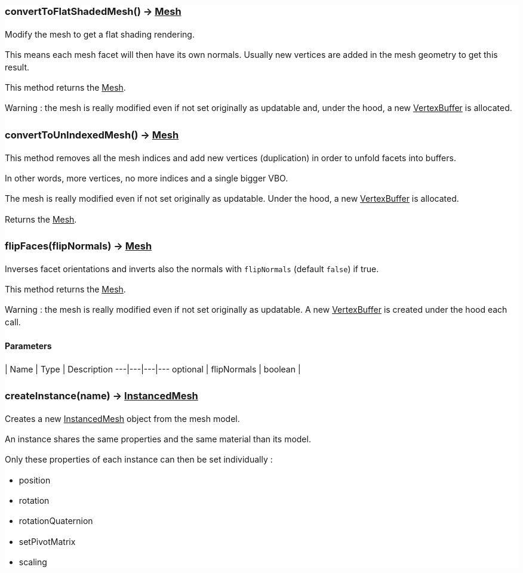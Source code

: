 ### convertToFlatShadedMesh() &rarr; [Mesh](/classes/3.0/Mesh)

Modify the mesh to get a flat shading rendering.

This means each mesh facet will then have its own normals. Usually new vertices are added in the mesh geometry to get this result.

This method returns the [Mesh](/classes/3.0/Mesh).

Warning : the mesh is really modified even if not set originally as updatable and, under the hood, a new [VertexBuffer](/classes/3.0/VertexBuffer) is allocated.
### convertToUnIndexedMesh() &rarr; [Mesh](/classes/3.0/Mesh)

This method removes all the mesh indices and add new vertices (duplication) in order to unfold facets into buffers.

In other words, more vertices, no more indices and a single bigger VBO.

The mesh is really modified even if not set originally as updatable. Under the hood, a new [VertexBuffer](/classes/3.0/VertexBuffer) is allocated.

Returns the [Mesh](/classes/3.0/Mesh).
### flipFaces(flipNormals) &rarr; [Mesh](/classes/3.0/Mesh)

Inverses facet orientations and inverts also the normals with `flipNormals` (default `false`) if true.

This method returns the [Mesh](/classes/3.0/Mesh).

Warning : the mesh is really modified even if not set originally as updatable. A new [VertexBuffer](/classes/3.0/VertexBuffer) is created under the hood each call.

#### Parameters
 | Name | Type | Description
---|---|---|---
optional | flipNormals | boolean |     

### createInstance(name) &rarr; [InstancedMesh](/classes/3.0/InstancedMesh)

Creates a new [InstancedMesh](/classes/3.0/InstancedMesh) object from the mesh model.

An instance shares the same properties and the same material than its model.

Only these properties of each instance can then be set individually :

- position

- rotation

- rotationQuaternion

- setPivotMatrix

- scaling
